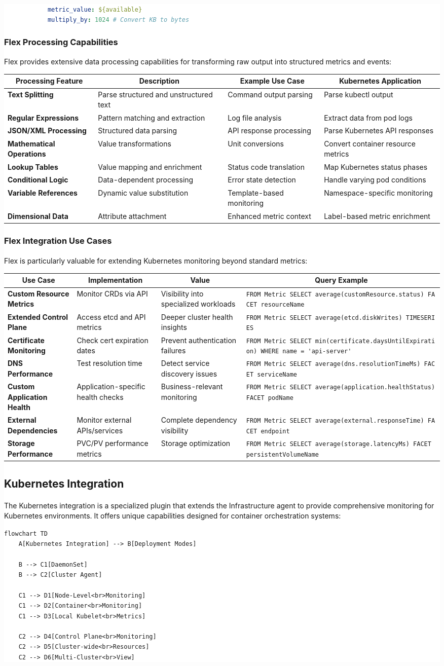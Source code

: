 ```yaml
            metric_value: ${available}
            multiply_by: 1024 # Convert KB to bytes
```

### Flex Processing Capabilities

Flex provides extensive data processing capabilities for transforming raw output into structured metrics and events:

| Processing Feature | Description | Example Use Case | Kubernetes Application |
|-------------------|-------------|------------------|------------------------|
| **Text Splitting** | Parse structured and unstructured text | Command output parsing | Parse kubectl output |
| **Regular Expressions** | Pattern matching and extraction | Log file analysis | Extract data from pod logs |
| **JSON/XML Processing** | Structured data parsing | API response processing | Parse Kubernetes API responses |
| **Mathematical Operations** | Value transformations | Unit conversions | Convert container resource metrics |
| **Lookup Tables** | Value mapping and enrichment | Status code translation | Map Kubernetes status phases |
| **Conditional Logic** | Data-dependent processing | Error state detection | Handle varying pod conditions |
| **Variable References** | Dynamic value substitution | Template-based monitoring | Namespace-specific monitoring |
| **Dimensional Data** | Attribute attachment | Enhanced metric context | Label-based metric enrichment |

### Flex Integration Use Cases

Flex is particularly valuable for extending Kubernetes monitoring beyond standard metrics:

| Use Case | Implementation | Value | Query Example |
|----------|----------------|-------|--------------|
| **Custom Resource Metrics** | Monitor CRDs via API | Visibility into specialized workloads | `FROM Metric SELECT average(customResource.status) FACET resourceName` |
| **Extended Control Plane** | Access etcd and API metrics | Deeper cluster health insights | `FROM Metric SELECT average(etcd.diskWrites) TIMESERIES` |
| **Certificate Monitoring** | Check cert expiration dates | Prevent authentication failures | `FROM Metric SELECT min(certificate.daysUntilExpiration) WHERE name = 'api-server'` |
| **DNS Performance** | Test resolution time | Detect service discovery issues | `FROM Metric SELECT average(dns.resolutionTimeMs) FACET serviceName` |
| **Custom Application Health** | Application-specific health checks | Business-relevant monitoring | `FROM Metric SELECT average(application.healthStatus) FACET podName` |
| **External Dependencies** | Monitor external APIs/services | Complete dependency visibility | `FROM Metric SELECT average(external.responseTime) FACET endpoint` |
| **Storage Performance** | PVC/PV performance metrics | Storage optimization | `FROM Metric SELECT average(storage.latencyMs) FACET persistentVolumeName` |

## Kubernetes Integration

The Kubernetes integration is a specialized plugin that extends the Infrastructure agent to provide comprehensive monitoring for Kubernetes environments. It offers unique capabilities designed for container orchestration systems:

```mermaid
flowchart TD
    A[Kubernetes Integration] --> B[Deployment Modes]
    
    B --> C1[DaemonSet]
    B --> C2[Cluster Agent]
    
    C1 --> D1[Node-Level<br>Monitoring]
    C1 --> D2[Container<br>Monitoring]
    C1 --> D3[Local Kubelet<br>Metrics]
    
    C2 --> D4[Control Plane<br>Monitoring]
    C2 --> D5[Cluster-wide<br>Resources]
    C2 --> D6[Multi-Cluster<br>View]
```